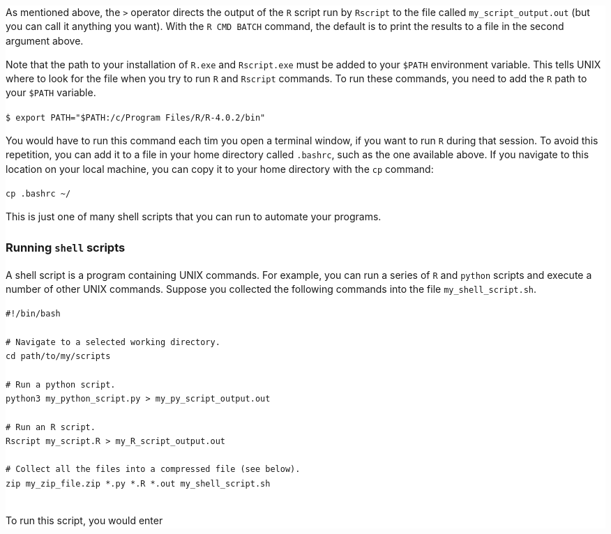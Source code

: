 As mentioned above, the ```>``` operator directs the output of the ```R``` script run by ```Rscript``` to the file called ```my_script_output.out``` (but you can call it anything you want). 
With the ```R CMD BATCH``` command, the default is to print the results to a file in the second argument above. 


Note that the path to your installation of ```R.exe``` and ```Rscript.exe``` 
must be added to your ```$PATH``` environment variable.
This tells UNIX where to look for the file when you try to run ```R``` and ```Rscript``` commands. 
To run these commands, you need to add the ```R``` path to your ```$PATH``` variable.


```
$ export PATH="$PATH:/c/Program Files/R/R-4.0.2/bin"
```


You would have to run this command each tim you open a terminal window, if you want to run ```R``` during that session.
To avoid this repetition, you can add it to a file in your home directory called ```.bashrc```, such as the one available above. 
If you navigate to this location on your local machine, you can copy it to your home directory with the ```cp``` command:

```
cp .bashrc ~/
```

This is just one of many shell scripts that you can run to automate your programs. 


### Running ```shell``` scripts

A shell script is a program containing UNIX commands. 
For example, you can run a series of ```R``` and ```python``` scripts and execute a number of other UNIX commands.
Suppose you collected the following commands into the file ```my_shell_script.sh```.

```
#!/bin/bash

# Navigate to a selected working directory.
cd path/to/my/scripts

# Run a python script.
python3 my_python_script.py > my_py_script_output.out

# Run an R script.
Rscript my_script.R > my_R_script_output.out

# Collect all the files into a compressed file (see below). 
zip my_zip_file.zip *.py *.R *.out my_shell_script.sh


```


To run this script, you would enter
